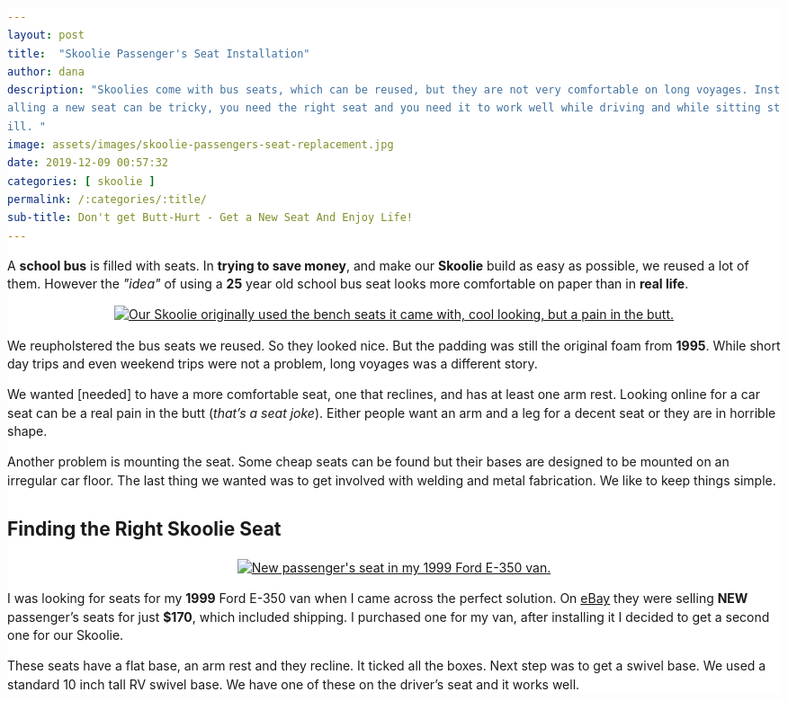 ```yaml
---
layout: post
title:  "Skoolie Passenger's Seat Installation"
author: dana
description: "Skoolies come with bus seats, which can be reused, but they are not very comfortable on long voyages. Installing a new seat can be tricky, you need the right seat and you need it to work well while driving and while sitting still. "
image: assets/images/skoolie-passengers-seat-replacement.jpg
date: 2019-12-09 00:57:32
categories: [ skoolie ]
permalink: /:categories/:title/
sub-title: Don't get Butt-Hurt - Get a New Seat And Enjoy Life!
---
```


A **school bus** is filled with seats. In **trying to save money**, and make our **Skoolie** build as easy as possible, we reused a lot of them. However the *"idea"* of using a **25** year old school bus seat looks more comfortable on paper than in **real life**.

<p align="center">
<a href="{{ site.baseurl }}/assets/images/skoolie-using-bus-seats.jpg" data-lightbox="skoolie-bench-seat" data-title="Our Skoolie originally used the bench seats it came with, cool looking, but a pain in the butt.">
<img src="{{ site.baseurl }}/assets/images/skoolie-using-bus-seats.jpg" alt="Our Skoolie originally used the bench seats it came with, cool looking, but a pain in the butt." width="500" /></a>
</p>

We reupholstered the bus seats we reused. So they looked nice. But the padding was still the original foam from **1995**. While short day trips and even weekend trips were not a problem, long voyages was a different story.

We wanted [needed] to have a more comfortable seat, one that reclines, and has at least one arm rest. Looking online for a car seat can be a real pain in the butt (*that’s a seat joke*). Either people want an arm and a leg for a decent seat or they are in horrible shape.

Another problem is mounting the seat. Some cheap seats can be found but their bases are designed to be mounted on an irregular car floor. The last thing we wanted was to get involved with welding and metal fabrication. We like to keep things simple.

## Finding the Right Skoolie Seat ##

<p align="center">
<a href="{{ site.baseurl }}/assets/images/new-ford-van-seat.jpg" data-lightbox="skoolie-van-seat" data-title="New passenger's seat in my 1999 Ford E-350 van.">
<img src="{{ site.baseurl }}/assets/images/new-ford-van-seat.jpg" alt="New passenger's seat in my 1999 Ford E-350 van." width="500" /></a>
</p>

I was looking for seats for my **1999** Ford E-350 van when I came across the perfect solution. On [eBay](https://ebay.com) they were selling **NEW** passenger’s seats for just **$170**, which included shipping. I purchased one for my van, after installing it I decided to get a second one for our Skoolie.

These seats have a flat base, an arm rest and they recline. It ticked all the boxes. Next step was to get a swivel base. We used a standard 10 inch tall RV swivel base. We have one of these on the driver’s seat and it works well.
